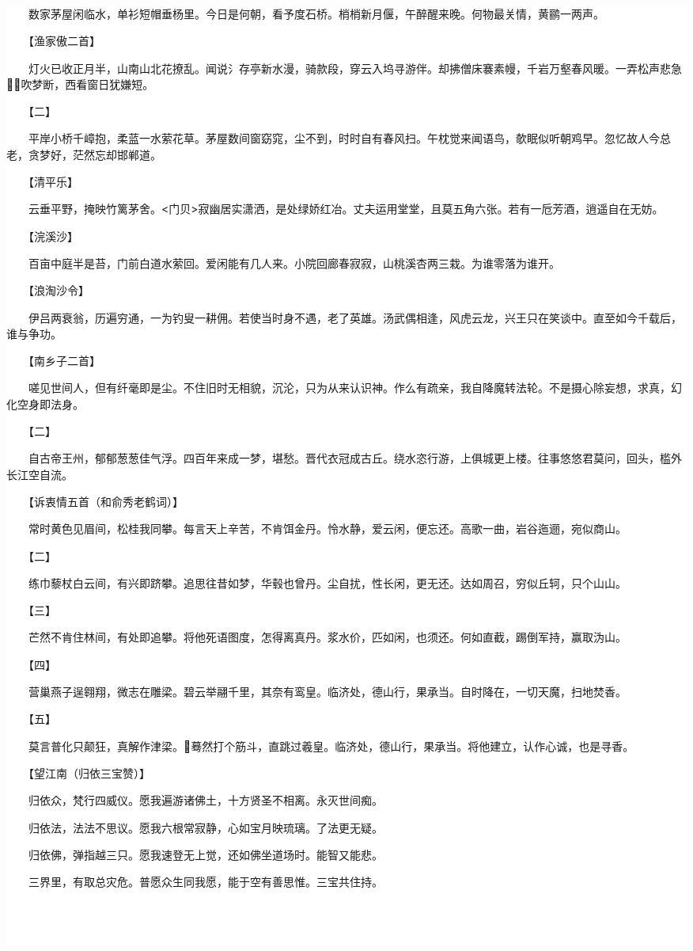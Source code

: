 　　数家茅屋闲临水，单衫短帽垂杨里。今日是何朝，看予度石桥。梢梢新月偃，午醉醒来晚。何物最关情，黄鹂一两声。

　　【渔家傲二首】

　　灯火已收正月半，山南山北花撩乱。闻说氵存亭新水漫，骑款段，穿云入坞寻游伴。却拂僧床褰素幔，千岩万壑春风暖。一弄松声悲急，吹梦断，西看窗日犹嫌短。

　　【二】

　　平岸小桥千嶂抱，柔蓝一水萦花草。茅屋数间窗窈窕，尘不到，时时自有春风扫。午枕觉来闻语鸟，欹眠似听朝鸡早。忽忆故人今总老，贪梦好，茫然忘却邯郸道。

　　【清平乐】

　　云垂平野，掩映竹篱茅舍。<门贝>寂幽居实潇洒，是处绿娇红冶。丈夫运用堂堂，且莫五角六张。若有一卮芳酒，逍遥自在无妨。

　　【浣溪沙】

　　百亩中庭半是苔，门前白道水萦回。爱闲能有几人来。小院回廊春寂寂，山桃溪杏两三栽。为谁零落为谁开。

　　【浪淘沙令】

　　伊吕两衰翁，历遍穷通，一为钓叟一耕佣。若使当时身不遇，老了英雄。汤武偶相逢，风虎云龙，兴王只在笑谈中。直至如今千载后，谁与争功。

　　【南乡子二首】

　　嗟见世间人，但有纤毫即是尘。不住旧时无相貌，沉沦，只为从来认识神。作么有疏亲，我自降魔转法轮。不是摄心除妄想，求真，幻化空身即法身。

　　【二】

　　自古帝王州，郁郁葱葱佳气浮。四百年来成一梦，堪愁。晋代衣冠成古丘。绕水恣行游，上俱城更上楼。往事悠悠君莫问，回头，槛外长江空自流。

　　【诉衷情五首（和俞秀老鹤词）】

　　常时黄色见眉间，松桂我同攀。每言天上辛苦，不肯饵金丹。怜水静，爱云闲，便忘还。高歌一曲，岩谷迤逦，宛似商山。

　　【二】

　　练巾藜杖白云间，有兴即跻攀。追思往昔如梦，华毂也曾丹。尘自扰，性长闲，更无还。达如周召，穷似丘轲，只个山山。

　　【三】

　　芒然不肯住林间，有处即追攀。将他死语图度，怎得离真丹。浆水价，匹如闲，也须还。何如直截，踢倒军持，赢取沩山。

　　【四】

　　营巢燕子逞翱翔，微志在雕梁。碧云举翮千里，其奈有鸾皇。临济处，德山行，果承当。自时降在，一切天魔，扫地焚香。

　　【五】

　　莫言普化只颠狂，真解作津梁。蓦然打个筋斗，直跳过羲皇。临济处，德山行，果承当。将他建立，认作心诚，也是寻香。

　　【望江南（归依三宝赞）】

　　归依众，梵行四威仪。愿我遍游诸佛土，十方贤圣不相离。永灭世间痴。

　　归依法，法法不思议。愿我六根常寂静，心如宝月映琉璃。了法更无疑。

　　归依佛，弹指越三只。愿我速登无上觉，还如佛坐道场时。能智又能悲。

　　三界里，有取总灾危。普愿众生同我愿，能于空有善思惟。三宝共住持。 
　

　




　
